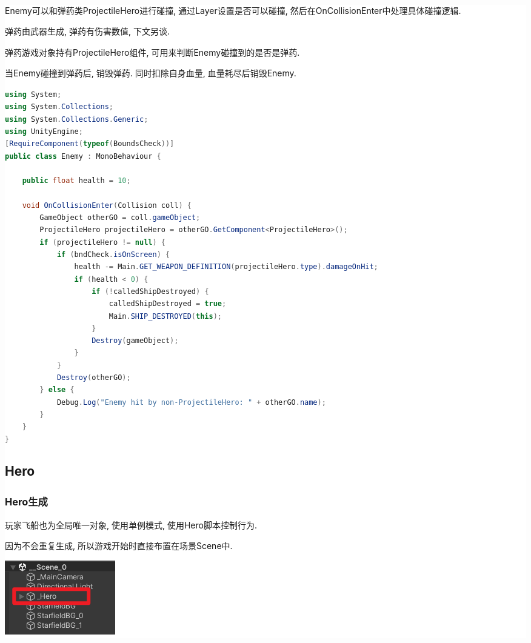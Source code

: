 Enemy可以和弹药类ProjectileHero进行碰撞, 通过Layer设置是否可以碰撞, 然后在OnCollisionEnter中处理具体碰撞逻辑. 

弹药由武器生成, 弹药有伤害数值, 下文另谈. 

弹药游戏对象持有ProjectileHero组件, 可用来判断Enemy碰撞到的是否是弹药. 

当Enemy碰撞到弹药后, 销毁弹药. 同时扣除自身血量, 血量耗尽后销毁Enemy. 

```csharp
using System;
using System.Collections;
using System.Collections.Generic;
using UnityEngine;
[RequireComponent(typeof(BoundsCheck))]
public class Enemy : MonoBehaviour {

    public float health = 10;
    
    void OnCollisionEnter(Collision coll) {
        GameObject otherGO = coll.gameObject;
        ProjectileHero projectileHero = otherGO.GetComponent<ProjectileHero>();
        if (projectileHero != null) {
            if (bndCheck.isOnScreen) {
                health -= Main.GET_WEAPON_DEFINITION(projectileHero.type).damageOnHit;
                if (health < 0) {
                    if (!calledShipDestroyed) {
                        calledShipDestroyed = true;
                        Main.SHIP_DESTROYED(this);
                    }
                    Destroy(gameObject);
                }
            }
            Destroy(otherGO);
        } else {
            Debug.Log("Enemy hit by non-ProjectileHero: " + otherGO.name);
        }
    }
}

```

## Hero

### Hero生成

玩家飞船也为全局唯一对象, 使用单例模式, 使用Hero脚本控制行为. 

因为不会重复生成, 所以游戏开始时直接布置在场景Scene中. 

![image.png](image%208.png)
